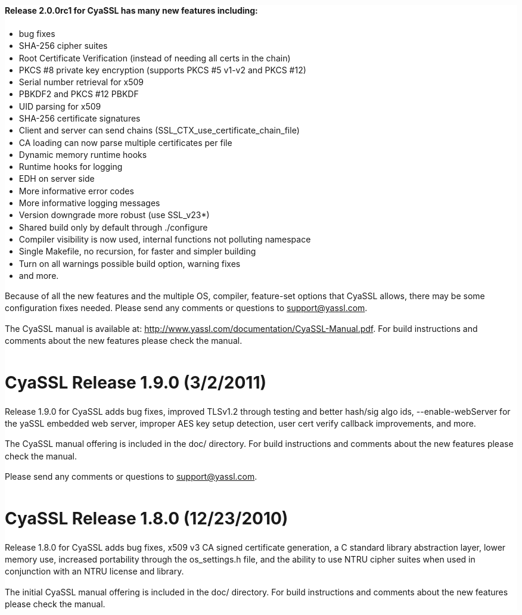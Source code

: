 #### Release 2.0.0rc1 for CyaSSL has many new features including:
- bug fixes
- SHA-256 cipher suites 
- Root Certificate Verification (instead of needing all certs in the chain) 
- PKCS #8 private key encryption (supports PKCS #5 v1-v2 and PKCS #12) 
- Serial number retrieval for x509 
- PBKDF2 and PKCS #12 PBKDF 
- UID parsing for x509 
- SHA-256 certificate signatures 
- Client and server can send chains (SSL_CTX_use_certificate_chain_file) 
- CA loading can now parse multiple certificates per file
- Dynamic memory runtime hooks
- Runtime hooks for logging
- EDH on server side
- More informative error codes
- More informative logging messages
- Version downgrade more robust (use SSL_v23*)
- Shared build only by default through ./configure
- Compiler visibility is now used, internal functions not polluting namespace
- Single Makefile, no recursion, for faster and simpler building
- Turn on all warnings possible build option, warning fixes
- and more.

Because of all the new features and the multiple OS, compiler, feature-set
options that CyaSSL allows, there may be some configuration fixes needed.
Please send any comments or questions to support@yassl.com.

The CyaSSL manual is available at:
http://www.yassl.com/documentation/CyaSSL-Manual.pdf.  For build instructions 
and comments about the new features please check the manual.

# CyaSSL Release 1.9.0 (3/2/2011)

Release 1.9.0 for CyaSSL adds bug fixes, improved TLSv1.2 through testing and
better hash/sig algo ids, --enable-webServer for the yaSSL embedded web server,
improper AES key setup detection, user cert verify callback improvements, and
more.

The CyaSSL manual offering is included in the doc/ directory.  For build
instructions and comments about the new features please check the manual.

Please send any comments or questions to support@yassl.com.

# CyaSSL Release 1.8.0 (12/23/2010)

Release 1.8.0 for CyaSSL adds bug fixes, x509 v3 CA signed certificate
generation, a C standard library abstraction layer, lower memory use, increased
portability through the os_settings.h file, and the ability to use NTRU cipher
suites when used in conjunction with an NTRU license and library.

The initial CyaSSL manual offering is included in the doc/ directory.  For
build instructions and comments about the new features please check the manual.
